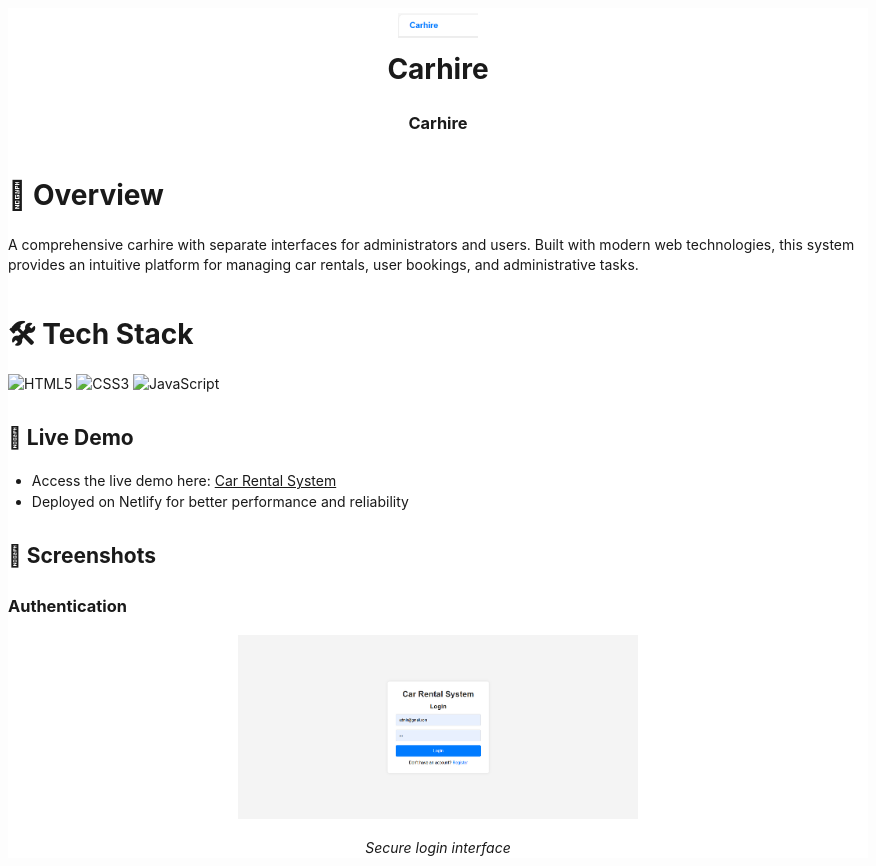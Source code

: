 <div align="center">
      <h1> <img src="screenshots/logo.png" width="80px"><br/>Carhire</h1>
      <h3>Carhire</h3>
</div>



# 📌 Overview

A comprehensive carhire with separate interfaces for administrators and users. Built with modern web technologies, this system provides an intuitive platform for managing car rentals, user bookings, and administrative tasks.

# 🛠️ Tech Stack

![HTML5](https://img.shields.io/badge/html5-%23E34F26.svg?style=for-the-badge&logo=html5&logoColor=white)
![CSS3](https://img.shields.io/badge/css3-%231572B6.svg?style=for-the-badge&logo=css3&logoColor=white)
![JavaScript](https://img.shields.io/badge/javascript-%23323330.svg?style=for-the-badge&logo=javascript&logoColor=%23F7DF1E)

## 🚀 Live Demo

- Access the live demo here: [Car Rental System](https://car-rental-usman-jamalihassan0307.netlify.app/)
- Deployed on Netlify for better performance and reliability

## 📸 Screenshots

### Authentication

<div align="center">
  <img src="screenshots/login.png" alt="Login Page" width="400"/>
  <p><em>Secure login interface</em></p>
</div>
